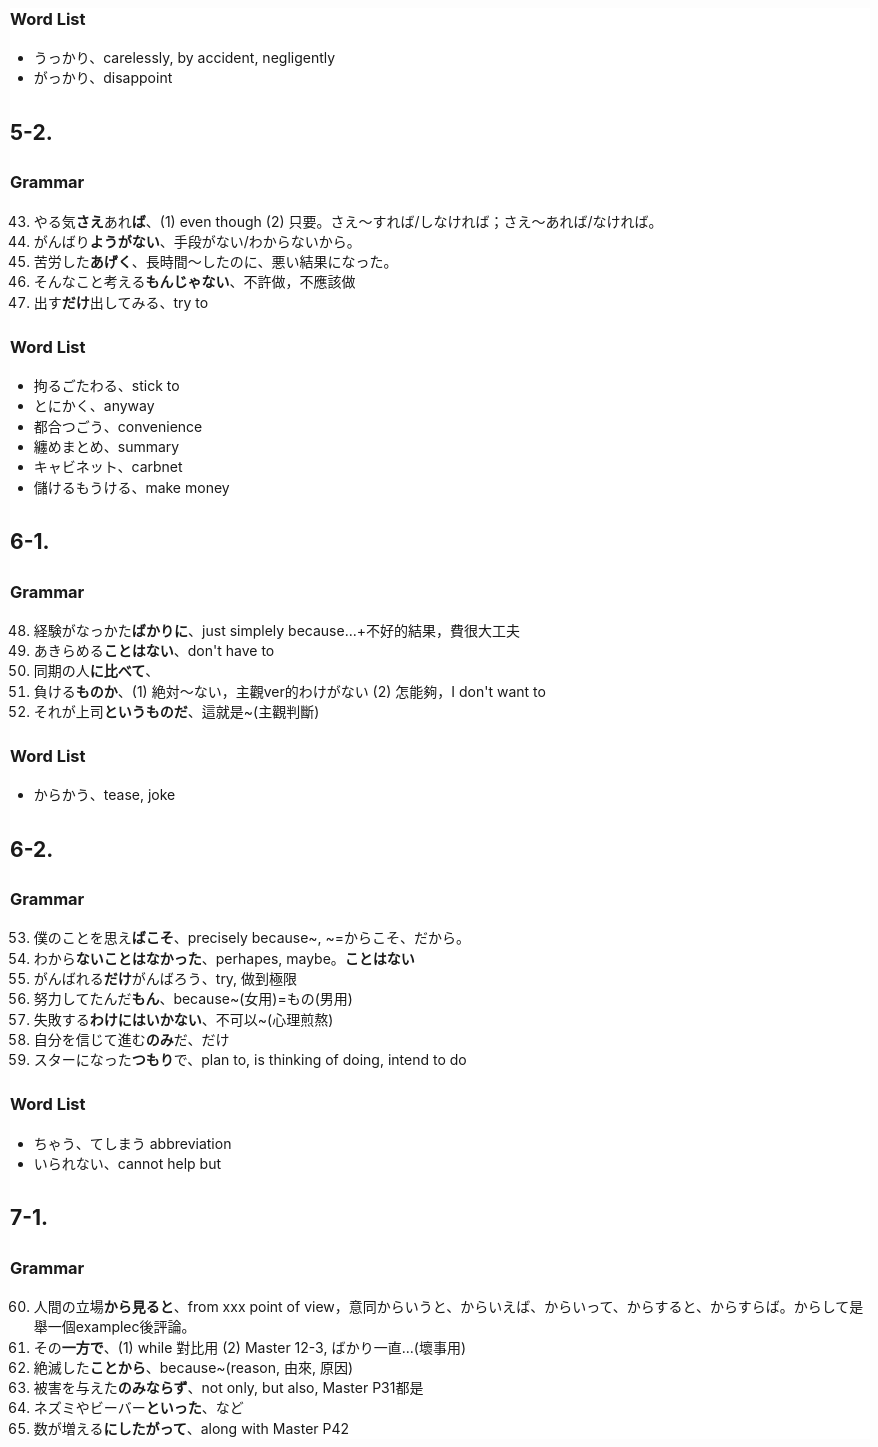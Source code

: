 ### Word List
- うっかり、carelessly, by accident, negligently
- がっかり、disappoint

## 5-2.
### Grammar
43. やる気**さえ**あれ**ば**、(1) even though (2) 只要。さえ～すれば/しなければ；さえ～あれば/なければ。
44. がんばり**ようがない**、手段がない/わからないから。
45. 苦労した**あげく**、長時間～したのに、悪い結果になった。
46. そんなこと考える**もんじゃない**、不許做，不應該做
47. 出す**だけ**出してみる、try to

### Word List
- 拘るごたわる、stick to
- とにかく、anyway
- 都合つごう、convenience
- 纏めまとめ、summary
- キャビネット、carbnet
- 儲けるもうける、make money

## 6-1.
### Grammar
48. 経験がなっかた**ばかりに**、just simplely because...+不好的結果，費很大工夫
49. あきらめる**ことはない**、don't have to
50. 同期の人**に比べて**、
51. 負ける**ものか**、(1) 絶対～ない，主觀ver的わけがない (2) 怎能夠，I don't want to
52. それが上司**というものだ**、這就是~(主觀判斷)

### Word List
- からかう、tease, joke

## 6-2.
### Grammar
53. 僕のことを思え**ばこそ**、precisely because~, ~=からこそ、だから。
54. わから**ないことはなかった**、perhapes, maybe。**ことはない**
55.  がんばれる**だけ**がんばろう、try, 做到極限
56.  努力してたんだ**もん**、because~(女用)=もの(男用)
57. 失敗する**わけにはいかない**、不可以~(心理煎熬)
58. 自分を信じて進む**のみ**だ、だけ
59. スターになった**つもり**で、plan to, is thinking of doing, intend to do

### Word List
- ちゃう、てしまう abbreviation
- いられない、cannot help but

## 7-1.
### Grammar
60. 人間の立場**から見ると**、from xxx point of view，意同からいうと、からいえば、からいって、からすると、からすらば。からして是舉一個examplec後評論。
61. その**一方で**、(1) while 對比用 (2) Master 12-3, ばかり一直...(壞事用)
62. 絶滅した**ことから**、because~(reason, 由來, 原因)
63. 被害を与えた**のみならず**、not only, but also, Master P31都是
64. ネズミやビーバー**といった**、など
65. 数が増える**にしたがって**、along with Master P42
